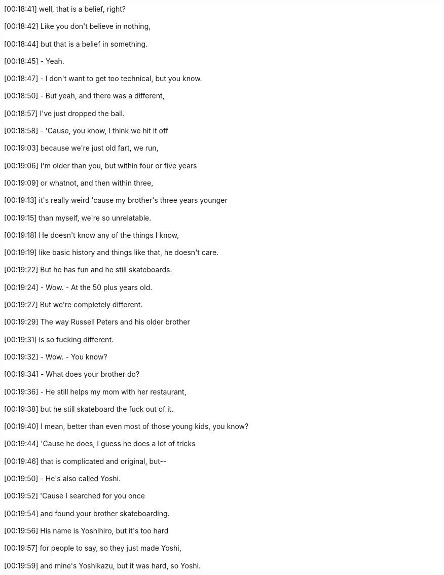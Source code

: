 [<a id="00-18-41">00:18:41</a>]  well, that is a belief, right?

[<a id="00-18-42">00:18:42</a>]  Like you don't believe in nothing,

[<a id="00-18-44">00:18:44</a>]  but that is a belief in something.

[<a id="00-18-45">00:18:45</a>]  - Yeah.

[<a id="00-18-47">00:18:47</a>]  - I don't want to get too technical, but you know.

[<a id="00-18-50">00:18:50</a>]  - But yeah, and there was a different,

[<a id="00-18-57">00:18:57</a>]  I've just dropped the ball.

[<a id="00-18-58">00:18:58</a>]  - 'Cause, you know, I think we hit it off

[<a id="00-19-03">00:19:03</a>]  because we're just old fart, we run,

[<a id="00-19-06">00:19:06</a>]  I'm older than you, but within four or five years

[<a id="00-19-09">00:19:09</a>]  or whatnot, and then within three,

[<a id="00-19-13">00:19:13</a>]  it's really weird 'cause my brother's three years younger

[<a id="00-19-15">00:19:15</a>]  than myself, we're so unrelatable.

[<a id="00-19-18">00:19:18</a>]  He doesn't know any of the things I know,

[<a id="00-19-19">00:19:19</a>]  like basic history and things like that, he doesn't care.

[<a id="00-19-22">00:19:22</a>]  But he has fun and he still skateboards.

[<a id="00-19-24">00:19:24</a>]  - Wow. - At the 50 plus years old.

[<a id="00-19-27">00:19:27</a>]  But we're completely different.

[<a id="00-19-29">00:19:29</a>]  The way Russell Peters and his older brother

[<a id="00-19-31">00:19:31</a>]  is so fucking different.

[<a id="00-19-32">00:19:32</a>]  - Wow. - You know?

[<a id="00-19-34">00:19:34</a>]  - What does your brother do?

[<a id="00-19-36">00:19:36</a>]  - He still helps my mom with her restaurant,

[<a id="00-19-38">00:19:38</a>]  but he still skateboard the fuck out of it.

[<a id="00-19-40">00:19:40</a>]  I mean, better than even most of those young kids, you know?

[<a id="00-19-44">00:19:44</a>]  'Cause he does, I guess he does a lot of tricks

[<a id="00-19-46">00:19:46</a>]  that is complicated and original, but--

[<a id="00-19-50">00:19:50</a>]  - He's also called Yoshi.

[<a id="00-19-52">00:19:52</a>]  'Cause I searched for you once

[<a id="00-19-54">00:19:54</a>]  and found your brother skateboarding.

[<a id="00-19-56">00:19:56</a>]  His name is Yoshihiro, but it's too hard

[<a id="00-19-57">00:19:57</a>]  for people to say, so they just made Yoshi,

[<a id="00-19-59">00:19:59</a>]  and mine's Yoshikazu, but it was hard, so Yoshi.
